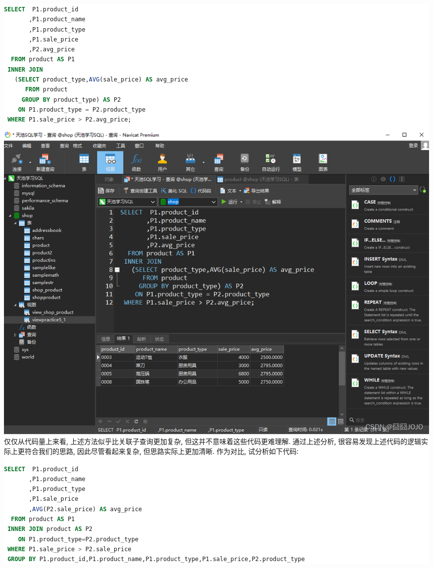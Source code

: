 ```sql
SELECT  P1.product_id
       ,P1.product_name
       ,P1.product_type
       ,P1.sale_price
       ,P2.avg_price
  FROM product AS P1
 INNER JOIN 
   (SELECT product_type,AVG(sale_price) AS avg_price 
      FROM product 
     GROUP BY product_type) AS P2 
    ON P1.product_type = P2.product_type
 WHERE P1.sale_price > P2.avg_price;
```
![在这里插入图片描述](/assets/images/h9L2UoP-q/watermark,type_d3F5LXplbmhlaQ,shadow_50,text_Q1NETiBA5Zun5ZunSk9KTw==,size_20,color_FFFFFF,t_70,g_se,x_16-164581639823920.png)
仅仅从代码量上来看, 上述方法似乎比关联子查询更加复杂, 但这并不意味着这些代码更难理解. 通过上述分析, 很容易发现上述代码的逻辑实际上更符合我们的思路, 因此尽管看起来复杂, 但思路实际上更加清晰.
作为对比, 试分析如下代码:

```sql
SELECT  P1.product_id
       ,P1.product_name
       ,P1.product_type
       ,P1.sale_price
       ,AVG(P2.sale_price) AS avg_price
  FROM product AS P1
 INNER JOIN product AS P2
    ON P1.product_type=P2.product_type
 WHERE P1.sale_price > P2.sale_price
 GROUP BY P1.product_id,P1.product_name,P1.product_type,P1.sale_price,P2.product_type
```